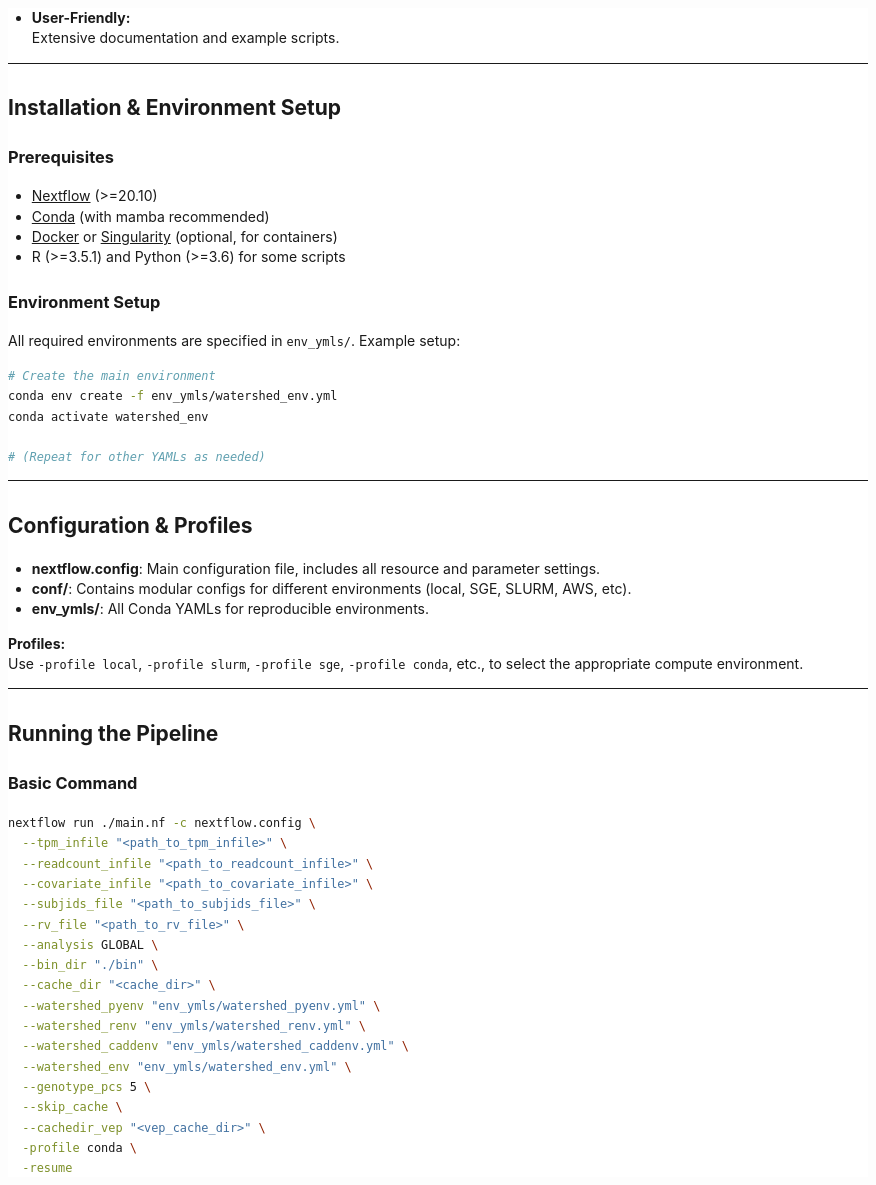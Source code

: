 - **User-Friendly:**  
  Extensive documentation and example scripts.

---

## Installation & Environment Setup

### Prerequisites

- [Nextflow](https://www.nextflow.io/) (>=20.10)
- [Conda](https://docs.conda.io/en/latest/) (with mamba recommended)
- [Docker](https://www.docker.com/) or [Singularity](https://sylabs.io/singularity/) (optional, for containers)
- R (>=3.5.1) and Python (>=3.6) for some scripts

### Environment Setup

All required environments are specified in `env_ymls/`. Example setup:

```bash
# Create the main environment
conda env create -f env_ymls/watershed_env.yml
conda activate watershed_env

# (Repeat for other YAMLs as needed)
```

---

## Configuration & Profiles

- **nextflow.config**: Main configuration file, includes all resource and parameter settings.
- **conf/**: Contains modular configs for different environments (local, SGE, SLURM, AWS, etc).
- **env_ymls/**: All Conda YAMLs for reproducible environments.

**Profiles:**  
Use `-profile local`, `-profile slurm`, `-profile sge`, `-profile conda`, etc., to select the appropriate compute environment.

---

## Running the Pipeline

### Basic Command

```bash
nextflow run ./main.nf -c nextflow.config \
  --tpm_infile "<path_to_tpm_infile>" \
  --readcount_infile "<path_to_readcount_infile>" \
  --covariate_infile "<path_to_covariate_infile>" \
  --subjids_file "<path_to_subjids_file>" \
  --rv_file "<path_to_rv_file>" \
  --analysis GLOBAL \
  --bin_dir "./bin" \
  --cache_dir "<cache_dir>" \
  --watershed_pyenv "env_ymls/watershed_pyenv.yml" \
  --watershed_renv "env_ymls/watershed_renv.yml" \
  --watershed_caddenv "env_ymls/watershed_caddenv.yml" \
  --watershed_env "env_ymls/watershed_env.yml" \
  --genotype_pcs 5 \
  --skip_cache \
  --cachedir_vep "<vep_cache_dir>" \
  -profile conda \
  -resume
```
